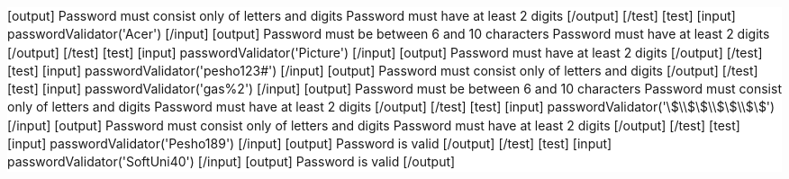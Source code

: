 [output]
Password must consist only of letters and digits
Password must have at least 2 digits
[/output]
[/test]
[test]
[input]
passwordValidator('Acer')
[/input]
[output]
Password must be between 6 and 10 characters
Password must have at least 2 digits
[/output]
[/test]
[test]
[input]
passwordValidator('Picture')
[/input]
[output]
Password must have at least 2 digits
[/output]
[/test]
[test]
[input]
passwordValidator('pesho123\#')
[/input]
[output]
Password must consist only of letters and digits
[/output]
[/test]
[test]
[input]
passwordValidator('gas%2')
[/input]
[output]
Password must be between 6 and 10 characters
Password must consist only of letters and digits
Password must have at least 2 digits
[/output]
[/test]
[test]
[input]
passwordValidator('\\$\\$\\$\\$\\$\\$\\$')
[/input]
[output]
Password must consist only of letters and digits
Password must have at least 2 digits
[/output]
[/test]
[test]
[input]
passwordValidator('Pesho189')
[/input]
[output]
Password is valid
[/output]
[/test]
[test]
[input]
passwordValidator('SoftUni40')
[/input]
[output]
Password is valid
[/output]